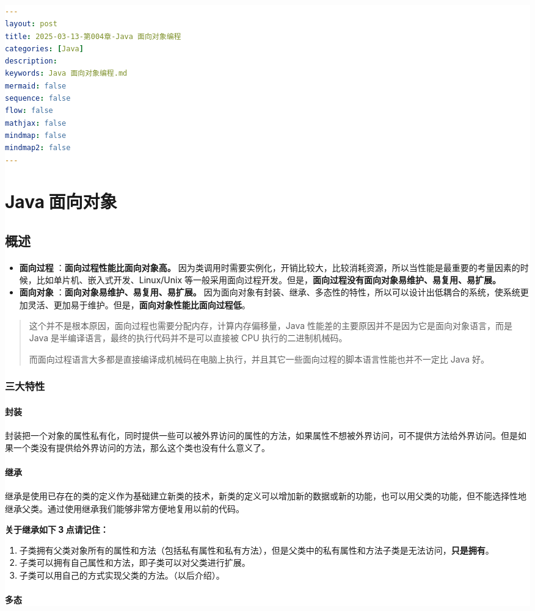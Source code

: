 ```yaml
---
layout: post
title: 2025-03-13-第004章-Java 面向对象编程
categories: [Java]
description: 
keywords: Java 面向对象编程.md
mermaid: false
sequence: false
flow: false
mathjax: false
mindmap: false
mindmap2: false
---
```

# Java 面向对象

## 概述

- **面向过程** ：**面向过程性能比面向对象高。** 因为类调用时需要实例化，开销比较大，比较消耗资源，所以当性能是最重要的考量因素的时候，比如单片机、嵌入式开发、Linux/Unix 等一般采用面向过程开发。但是，**面向过程没有面向对象易维护、易复用、易扩展。**
- **面向对象** ：**面向对象易维护、易复用、易扩展。** 因为面向对象有封装、继承、多态性的特性，所以可以设计出低耦合的系统，使系统更加灵活、更加易于维护。但是，**面向对象性能比面向过程低**。



> 这个并不是根本原因，面向过程也需要分配内存，计算内存偏移量，Java 性能差的主要原因并不是因为它是面向对象语言，而是 Java 是半编译语言，最终的执行代码并不是可以直接被 CPU 执行的二进制机械码。
>
> 而面向过程语言大多都是直接编译成机械码在电脑上执行，并且其它一些面向过程的脚本语言性能也并不一定比 Java 好。



### 三大特性

#### 封装

封装把一个对象的属性私有化，同时提供一些可以被外界访问的属性的方法，如果属性不想被外界访问，可不提供方法给外界访问。但是如果一个类没有提供给外界访问的方法，那么这个类也没有什么意义了。



#### 继承

继承是使用已存在的类的定义作为基础建立新类的技术，新类的定义可以增加新的数据或新的功能，也可以用父类的功能，但不能选择性地继承父类。通过使用继承我们能够非常方便地复用以前的代码。



**关于继承如下 3 点请记住：**

1. 子类拥有父类对象所有的属性和方法（包括私有属性和私有方法），但是父类中的私有属性和方法子类是无法访问，**只是拥有**。
2. 子类可以拥有自己属性和方法，即子类可以对父类进行扩展。
3. 子类可以用自己的方式实现父类的方法。（以后介绍）。



#### 多态
